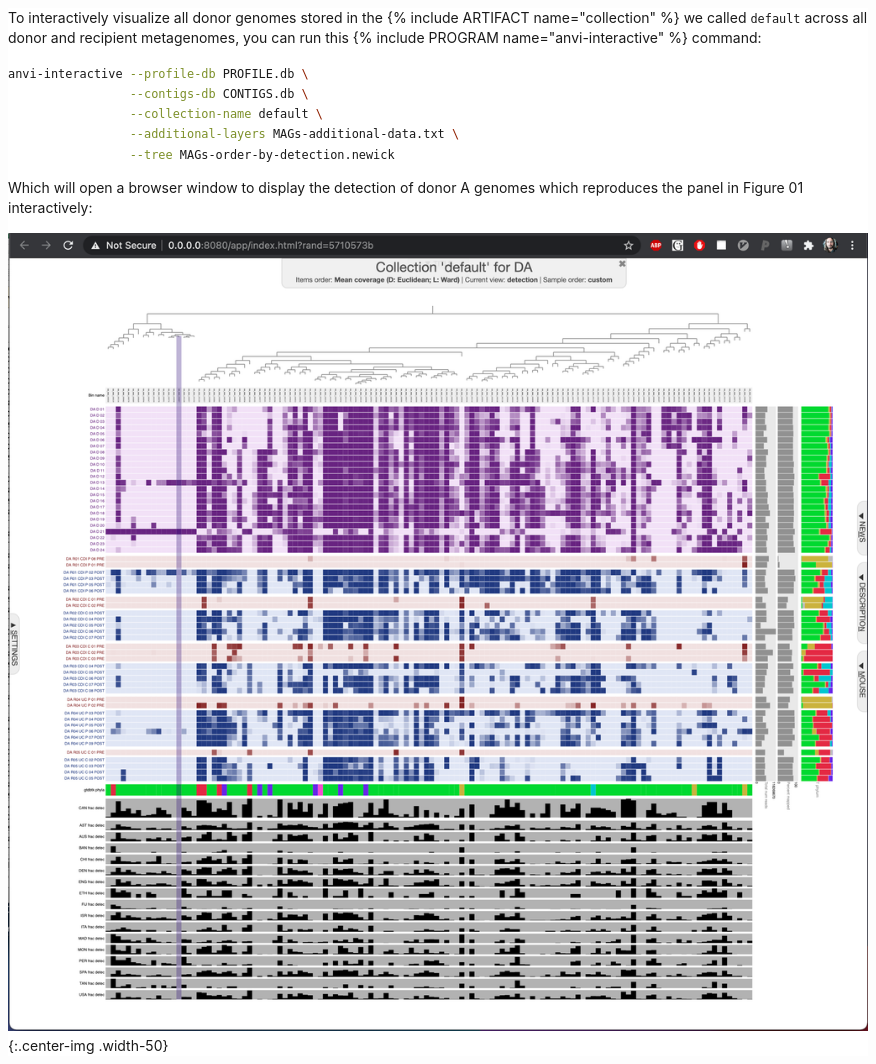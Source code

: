 To interactively visualize all donor genomes stored in the {% include ARTIFACT name="collection" %} we called `default` across all donor and recipient metagenomes, you can run this {% include PROGRAM name="anvi-interactive" %} command:

``` bash
anvi-interactive --profile-db PROFILE.db \
                 --contigs-db CONTIGS.db \
                 --collection-name default \
                 --additional-layers MAGs-additional-data.txt \
                 --tree MAGs-order-by-detection.newick
```

Which will open a browser window to display the detection of donor A genomes which reproduces the panel in Figure 01 interactively:

[![Figure 01 panel A](images/donor-A-interactive.png)](images/donor-A-interactive.png){:.center-img .width-50}
